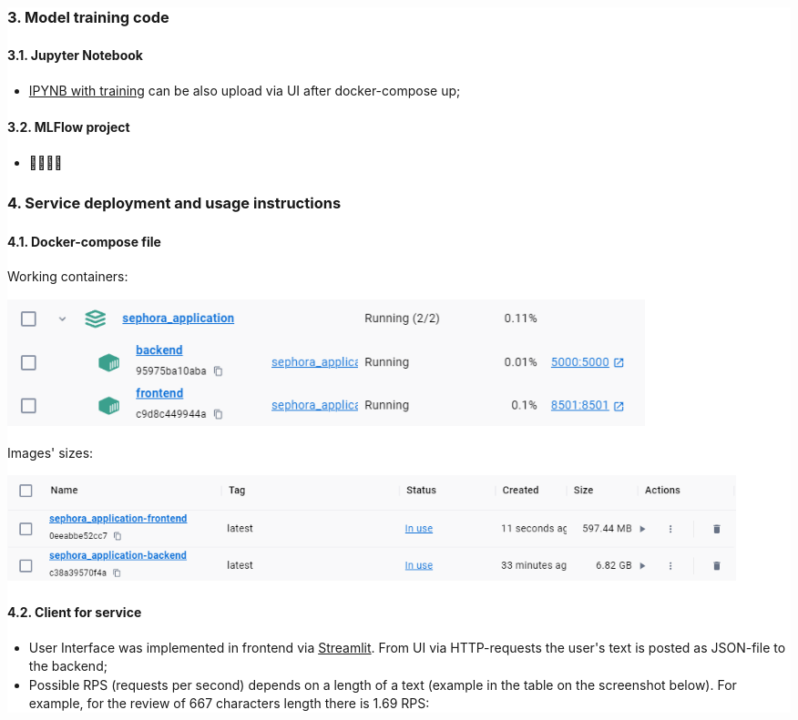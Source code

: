 ### 3. Model training code
#### 3.1. Jupyter Notebook
* [IPYNB with training](https://github.com/PavloOps/PavloOps-lsml2_Pavlova/blob/main/frontend/materials/NLP_SEPHORA_TRAINING.zip) can be also upload via UI after docker-compose up;
#### 3.2. MLFlow project
* 🤦‍♀️🤗👄

### 4. Service deployment and usage instructions
#### 4.1. Docker-compose file

Working containers:

<img src="pics/docker_compose.png" width="700"/>

Images' sizes:

<img src="pics/images_sizes.png" width="800"/>

#### 4.2. Client for service

* User Interface was implemented in frontend via [Streamlit](https://streamlit.io/). From UI via HTTP-requests the user's text is posted as JSON-file to the backend;
* Possible RPS (requests per second) depends on a length of a text (example in the table on the screenshot below). For example, for the review of 667 characters length there is 1.69 RPS:
